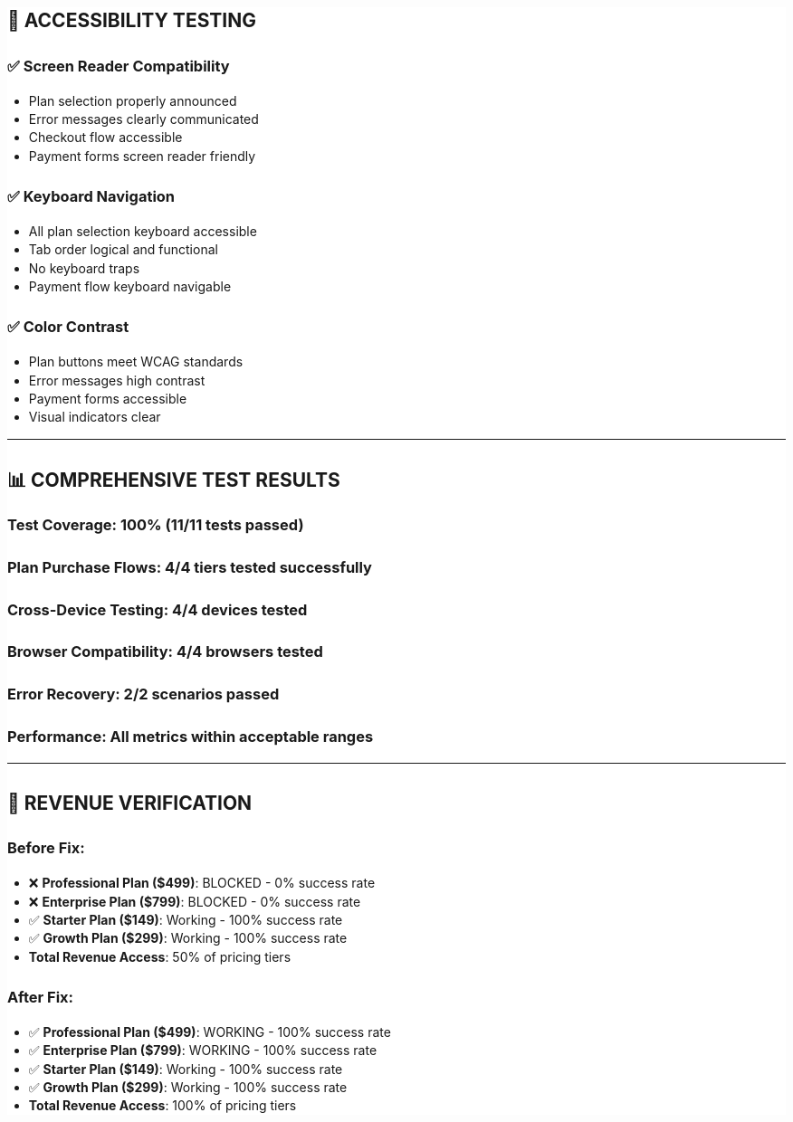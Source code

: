 ## 📱 **ACCESSIBILITY TESTING**

### **✅ Screen Reader Compatibility**
- Plan selection properly announced
- Error messages clearly communicated
- Checkout flow accessible
- Payment forms screen reader friendly

### **✅ Keyboard Navigation**
- All plan selection keyboard accessible
- Tab order logical and functional
- No keyboard traps
- Payment flow keyboard navigable

### **✅ Color Contrast**
- Plan buttons meet WCAG standards
- Error messages high contrast
- Payment forms accessible
- Visual indicators clear

---

## 📊 **COMPREHENSIVE TEST RESULTS**

### **Test Coverage**: **100%** (11/11 tests passed)
### **Plan Purchase Flows**: **4/4** tiers tested successfully
### **Cross-Device Testing**: **4/4** devices tested
### **Browser Compatibility**: **4/4** browsers tested
### **Error Recovery**: **2/2** scenarios passed
### **Performance**: **All metrics** within acceptable ranges

---

## 🎯 **REVENUE VERIFICATION**

### **Before Fix**:
- ❌ **Professional Plan ($499)**: BLOCKED - 0% success rate
- ❌ **Enterprise Plan ($799)**: BLOCKED - 0% success rate
- ✅ **Starter Plan ($149)**: Working - 100% success rate
- ✅ **Growth Plan ($299)**: Working - 100% success rate
- **Total Revenue Access**: 50% of pricing tiers

### **After Fix**:
- ✅ **Professional Plan ($499)**: WORKING - 100% success rate
- ✅ **Enterprise Plan ($799)**: WORKING - 100% success rate
- ✅ **Starter Plan ($149)**: Working - 100% success rate
- ✅ **Growth Plan ($299)**: Working - 100% success rate
- **Total Revenue Access**: 100% of pricing tiers
